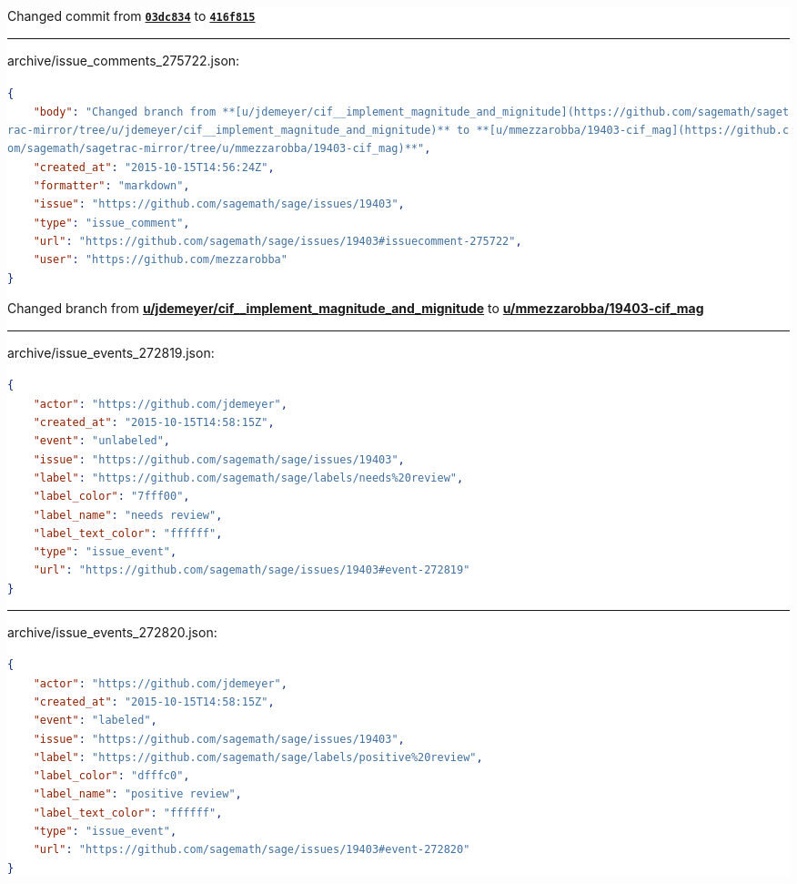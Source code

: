 Changed commit from **[`03dc834`](https://github.com/sagemath/sagetrac-mirror/commit/03dc834b54c57c8dbac7ff3372d81f80c79c7fc2)** to **[`416f815`](https://github.com/sagemath/sagetrac-mirror/commit/416f8154f67db7c0c86dac406a2583115ad94371)**



---

archive/issue_comments_275722.json:
```json
{
    "body": "Changed branch from **[u/jdemeyer/cif__implement_magnitude_and_mignitude](https://github.com/sagemath/sagetrac-mirror/tree/u/jdemeyer/cif__implement_magnitude_and_mignitude)** to **[u/mmezzarobba/19403-cif_mag](https://github.com/sagemath/sagetrac-mirror/tree/u/mmezzarobba/19403-cif_mag)**",
    "created_at": "2015-10-15T14:56:24Z",
    "formatter": "markdown",
    "issue": "https://github.com/sagemath/sage/issues/19403",
    "type": "issue_comment",
    "url": "https://github.com/sagemath/sage/issues/19403#issuecomment-275722",
    "user": "https://github.com/mezzarobba"
}
```

Changed branch from **[u/jdemeyer/cif__implement_magnitude_and_mignitude](https://github.com/sagemath/sagetrac-mirror/tree/u/jdemeyer/cif__implement_magnitude_and_mignitude)** to **[u/mmezzarobba/19403-cif_mag](https://github.com/sagemath/sagetrac-mirror/tree/u/mmezzarobba/19403-cif_mag)**



---

archive/issue_events_272819.json:
```json
{
    "actor": "https://github.com/jdemeyer",
    "created_at": "2015-10-15T14:58:15Z",
    "event": "unlabeled",
    "issue": "https://github.com/sagemath/sage/issues/19403",
    "label": "https://github.com/sagemath/sage/labels/needs%20review",
    "label_color": "7fff00",
    "label_name": "needs review",
    "label_text_color": "ffffff",
    "type": "issue_event",
    "url": "https://github.com/sagemath/sage/issues/19403#event-272819"
}
```



---

archive/issue_events_272820.json:
```json
{
    "actor": "https://github.com/jdemeyer",
    "created_at": "2015-10-15T14:58:15Z",
    "event": "labeled",
    "issue": "https://github.com/sagemath/sage/issues/19403",
    "label": "https://github.com/sagemath/sage/labels/positive%20review",
    "label_color": "dfffc0",
    "label_name": "positive review",
    "label_text_color": "ffffff",
    "type": "issue_event",
    "url": "https://github.com/sagemath/sage/issues/19403#event-272820"
}
```
